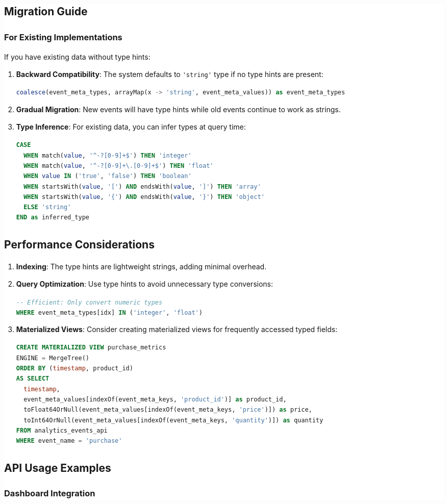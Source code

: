 ## Migration Guide

### For Existing Implementations

If you have existing data without type hints:

1. **Backward Compatibility**: The system defaults to `'string'` type if no type hints are present:
   ```sql
   coalesce(event_meta_types, arrayMap(x -> 'string', event_meta_values)) as event_meta_types
   ```

2. **Gradual Migration**: New events will have type hints while old events continue to work as strings.

3. **Type Inference**: For existing data, you can infer types at query time:
   ```sql
   CASE
     WHEN match(value, '^-?[0-9]+$') THEN 'integer'
     WHEN match(value, '^-?[0-9]+\.[0-9]+$') THEN 'float'
     WHEN value IN ('true', 'false') THEN 'boolean'
     WHEN startsWith(value, '[') AND endsWith(value, ']') THEN 'array'
     WHEN startsWith(value, '{') AND endsWith(value, '}') THEN 'object'
     ELSE 'string'
   END as inferred_type
   ```

## Performance Considerations

1. **Indexing**: The type hints are lightweight strings, adding minimal overhead.

2. **Query Optimization**: Use type hints to avoid unnecessary type conversions:
   ```sql
   -- Efficient: Only convert numeric types
   WHERE event_meta_types[idx] IN ('integer', 'float')
   ```

3. **Materialized Views**: Consider creating materialized views for frequently accessed typed fields:
   ```sql
   CREATE MATERIALIZED VIEW purchase_metrics
   ENGINE = MergeTree()
   ORDER BY (timestamp, product_id)
   AS SELECT
     timestamp,
     event_meta_values[indexOf(event_meta_keys, 'product_id')] as product_id,
     toFloat64OrNull(event_meta_values[indexOf(event_meta_keys, 'price')]) as price,
     toInt64OrNull(event_meta_values[indexOf(event_meta_keys, 'quantity')]) as quantity
   FROM analytics_events_api
   WHERE event_name = 'purchase'
   ```

## API Usage Examples

### Dashboard Integration
